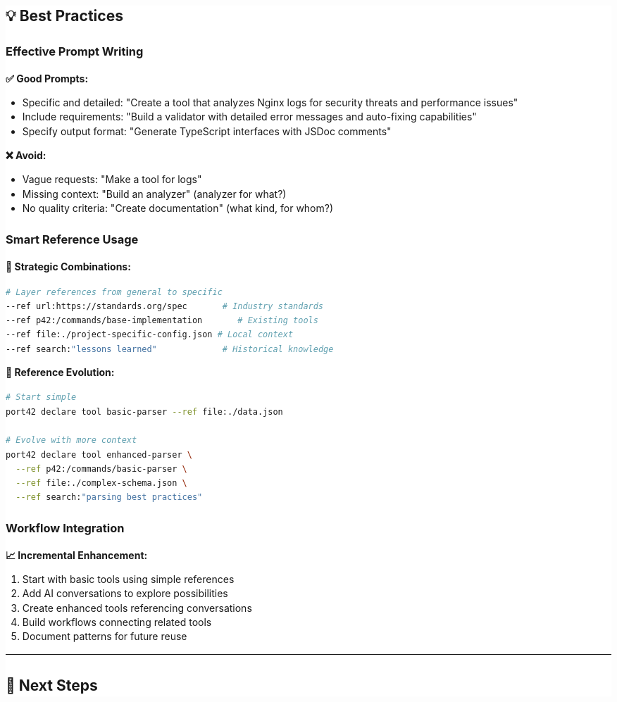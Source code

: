 
## 💡 Best Practices

### Effective Prompt Writing

**✅ Good Prompts:**
- Specific and detailed: "Create a tool that analyzes Nginx logs for security threats and performance issues"
- Include requirements: "Build a validator with detailed error messages and auto-fixing capabilities"  
- Specify output format: "Generate TypeScript interfaces with JSDoc comments"

**❌ Avoid:**
- Vague requests: "Make a tool for logs"
- Missing context: "Build an analyzer" (analyzer for what?)
- No quality criteria: "Create documentation" (what kind, for whom?)

### Smart Reference Usage

**🎯 Strategic Combinations:**
```bash
# Layer references from general to specific
--ref url:https://standards.org/spec       # Industry standards
--ref p42:/commands/base-implementation       # Existing tools
--ref file:./project-specific-config.json # Local context
--ref search:"lessons learned"             # Historical knowledge
```

**🔄 Reference Evolution:**
```bash
# Start simple
port42 declare tool basic-parser --ref file:./data.json

# Evolve with more context
port42 declare tool enhanced-parser \
  --ref p42:/commands/basic-parser \
  --ref file:./complex-schema.json \
  --ref search:"parsing best practices"
```

### Workflow Integration

**📈 Incremental Enhancement:**
1. Start with basic tools using simple references
2. Add AI conversations to explore possibilities  
3. Create enhanced tools referencing conversations
4. Build workflows connecting related tools
5. Document patterns for future reuse

---

## 🚀 Next Steps
